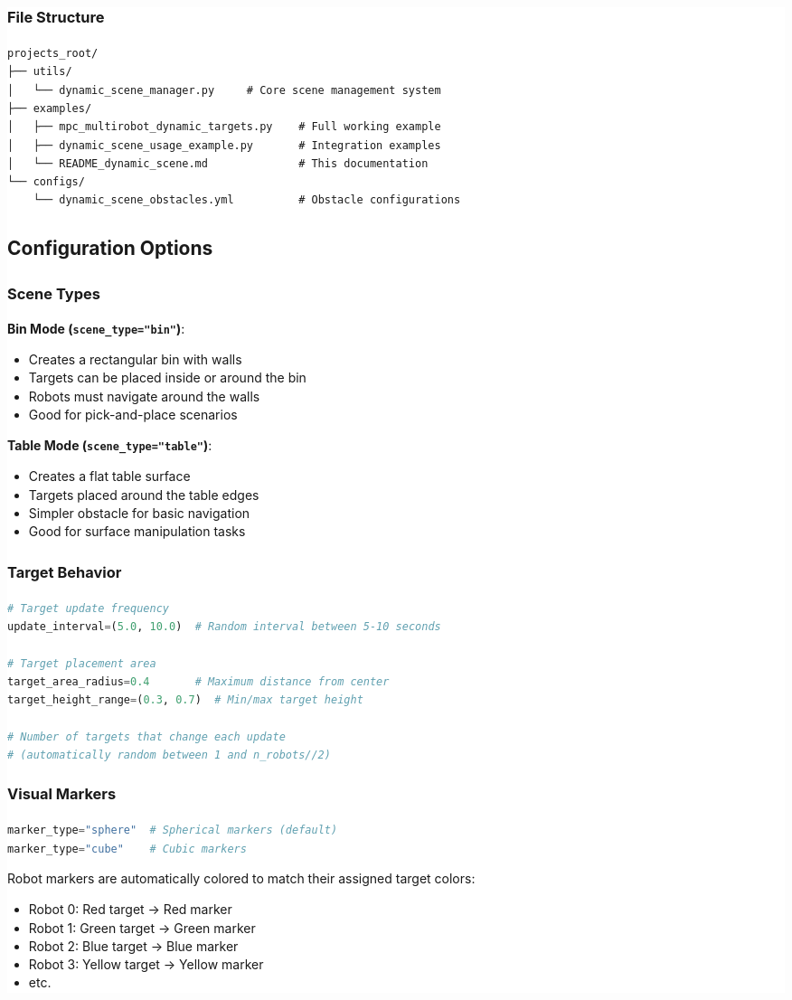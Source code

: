 ### File Structure

```
projects_root/
├── utils/
│   └── dynamic_scene_manager.py     # Core scene management system
├── examples/
│   ├── mpc_multirobot_dynamic_targets.py    # Full working example
│   ├── dynamic_scene_usage_example.py       # Integration examples  
│   └── README_dynamic_scene.md              # This documentation
└── configs/
    └── dynamic_scene_obstacles.yml          # Obstacle configurations
```

## Configuration Options

### Scene Types

**Bin Mode (`scene_type="bin"`)**:
- Creates a rectangular bin with walls
- Targets can be placed inside or around the bin
- Robots must navigate around the walls
- Good for pick-and-place scenarios

**Table Mode (`scene_type="table"`)**:
- Creates a flat table surface
- Targets placed around the table edges
- Simpler obstacle for basic navigation
- Good for surface manipulation tasks

### Target Behavior

```python
# Target update frequency
update_interval=(5.0, 10.0)  # Random interval between 5-10 seconds

# Target placement area
target_area_radius=0.4       # Maximum distance from center
target_height_range=(0.3, 0.7)  # Min/max target height

# Number of targets that change each update
# (automatically random between 1 and n_robots//2)
```

### Visual Markers

```python
marker_type="sphere"  # Spherical markers (default)
marker_type="cube"    # Cubic markers
```

Robot markers are automatically colored to match their assigned target colors:
- Robot 0: Red target → Red marker
- Robot 1: Green target → Green marker  
- Robot 2: Blue target → Blue marker
- Robot 3: Yellow target → Yellow marker
- etc.
